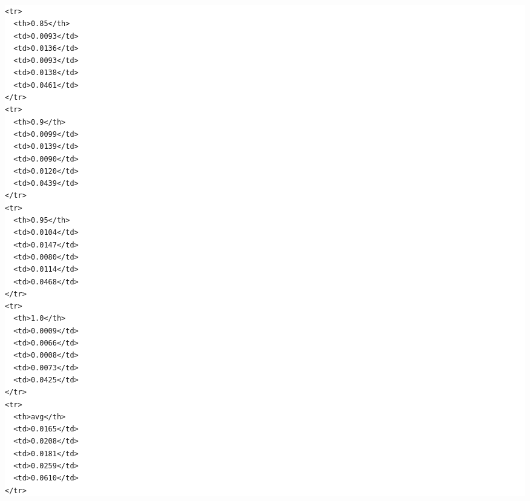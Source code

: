     <tr>
      <th>0.85</th>
      <td>0.0093</td>
      <td>0.0136</td>
      <td>0.0093</td>
      <td>0.0138</td>
      <td>0.0461</td>
    </tr>
    <tr>
      <th>0.9</th>
      <td>0.0099</td>
      <td>0.0139</td>
      <td>0.0090</td>
      <td>0.0120</td>
      <td>0.0439</td>
    </tr>
    <tr>
      <th>0.95</th>
      <td>0.0104</td>
      <td>0.0147</td>
      <td>0.0080</td>
      <td>0.0114</td>
      <td>0.0468</td>
    </tr>
    <tr>
      <th>1.0</th>
      <td>0.0009</td>
      <td>0.0066</td>
      <td>0.0008</td>
      <td>0.0073</td>
      <td>0.0425</td>
    </tr>
    <tr>
      <th>avg</th>
      <td>0.0165</td>
      <td>0.0208</td>
      <td>0.0181</td>
      <td>0.0259</td>
      <td>0.0610</td>
    </tr>
  </tbody>
</table>
